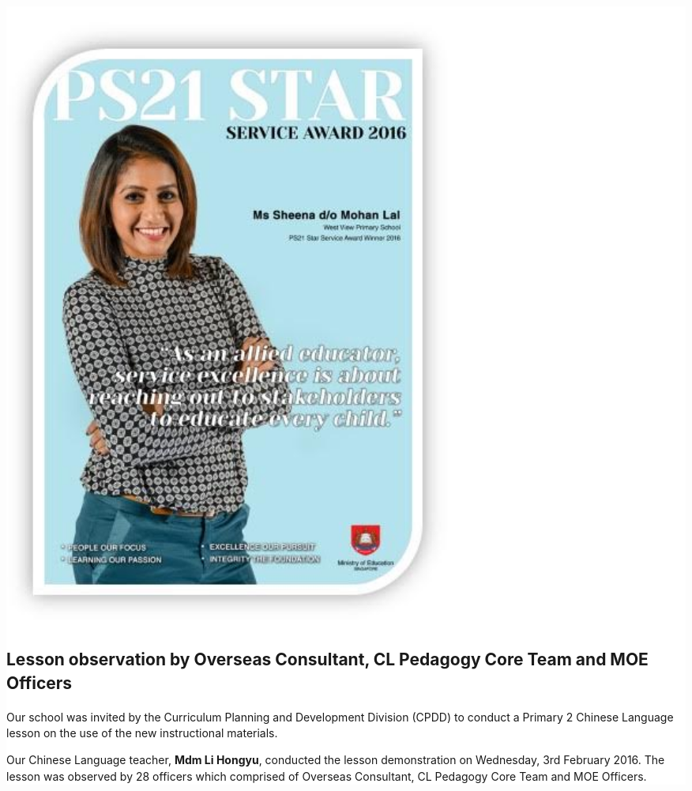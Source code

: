 </body>  
<br>

<style>  
img {  
  display: block;  
  margin-left: auto;  
  margin-right: auto;  
}  
</style>  
<body><img src="/images/PS21%20Star.png" alt="2016 Staff Achievement" style="width:65%;">  
  
</body>  
<br>

Lesson observation by Overseas Consultant, CL Pedagogy Core Team and MOE Officers
---------------------------------------------------------------------------------

Our school was invited by the Curriculum Planning and Development Division (CPDD) to conduct a Primary 2 Chinese Language lesson on the use of the new instructional materials.

  

Our Chinese Language teacher, **Mdm Li Hongyu**, conducted the lesson demonstration on Wednesday, 3rd February 2016. The lesson was observed by 28 officers which comprised of Overseas Consultant, CL Pedagogy Core Team and MOE Officers.

  
